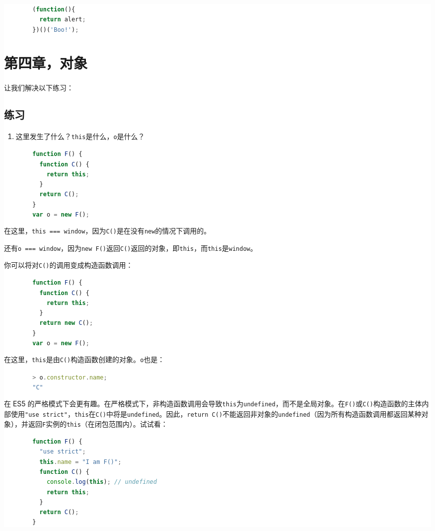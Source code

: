 ```js
        (function(){ 
          return alert; 
        })()('Boo!'); 

```

# 第四章，对象

让我们解决以下练习：

## 练习

1.  这里发生了什么？`this`是什么，`o`是什么？

```js
        function F() { 
          function C() { 
            return this; 
          } 
          return C(); 
        } 
        var o = new F(); 

```

在这里，`this === window`，因为`C()`是在没有`new`的情况下调用的。

还有`o === window`，因为`new F()`返回`C()`返回的对象，即`this`，而`this`是`window`。

你可以将对`C()`的调用变成构造函数调用：

```js
        function F() { 
          function C() { 
            return this; 
          } 
          return new C(); 
        } 
        var o = new F(); 

```

在这里，`this`是由`C()`构造函数创建的对象。`o`也是：

```js
        > o.constructor.name; 
        "C" 

```

在 ES5 的严格模式下会更有趣。在严格模式下，非构造函数调用会导致`this`为`undefined`，而不是全局对象。在`F()`或`C()`构造函数的主体内部使用`"use strict"`，`this`在`C()`中将是`undefined`。因此，`return C()`不能返回非对象的`undefined`（因为所有构造函数调用都返回某种对象），并返回`F`实例的`this`（在闭包范围内）。试试看：

```js
        function F() { 
          "use strict"; 
          this.name = "I am F()"; 
          function C() { 
            console.log(this); // undefined 
            return this; 
          } 
          return C(); 
        } 

```
